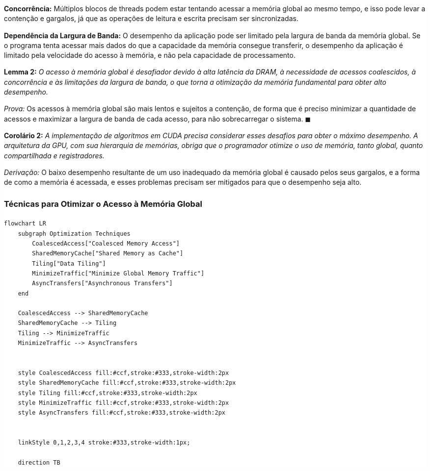 **Concorrência:**
Múltiplos blocos de threads podem estar tentando acessar a memória global ao mesmo tempo, e isso pode levar a contenção e gargalos, já que as operações de leitura e escrita precisam ser sincronizadas.

**Dependência da Largura de Banda:**
O desempenho da aplicação pode ser limitado pela largura de banda da memória global. Se o programa tenta acessar mais dados do que a capacidade da memória consegue transferir, o desempenho da aplicação é limitado pela velocidade do acesso à memória, e não pela capacidade de processamento.

**Lemma 2:** *O acesso à memória global é desafiador devido à alta latência da DRAM, à necessidade de acessos coalescidos, à concorrência e às limitações da largura de banda, o que torna a otimização da memória fundamental para obter alto desempenho.*

*Prova:*  Os acessos à memória global são mais lentos e sujeitos a contenção, de forma que é preciso minimizar a quantidade de acessos e maximizar a largura de banda de cada acesso, para não sobrecarregar o sistema. $\blacksquare$

**Corolário 2:** *A implementação de algoritmos em CUDA precisa considerar esses desafios para obter o máximo desempenho. A arquitetura da GPU, com sua hierarquia de memórias, obriga que o programador otimize o uso de memória, tanto global, quanto compartilhada e registradores.*

*Derivação:* O baixo desempenho resultante de um uso inadequado da memória global é causado pelos seus gargalos, e a forma de como a memória é acessada, e esses problemas precisam ser mitigados para que o desempenho seja alto.

### Técnicas para Otimizar o Acesso à Memória Global

```mermaid
flowchart LR
    subgraph Optimization Techniques
        CoalescedAccess["Coalesced Memory Access"]
        SharedMemoryCache["Shared Memory as Cache"]
        Tiling["Data Tiling"]
        MinimizeTraffic["Minimize Global Memory Traffic"]
        AsyncTransfers["Asynchronous Transfers"]
    end
    
    CoalescedAccess --> SharedMemoryCache
    SharedMemoryCache --> Tiling
    Tiling --> MinimizeTraffic
    MinimizeTraffic --> AsyncTransfers

    
    style CoalescedAccess fill:#ccf,stroke:#333,stroke-width:2px
    style SharedMemoryCache fill:#ccf,stroke:#333,stroke-width:2px
    style Tiling fill:#ccf,stroke:#333,stroke-width:2px
    style MinimizeTraffic fill:#ccf,stroke:#333,stroke-width:2px
    style AsyncTransfers fill:#ccf,stroke:#333,stroke-width:2px
        
        
    linkStyle 0,1,2,3,4 stroke:#333,stroke-width:1px;
    
    direction TB

```


[^7]: "The SIMD hardware executes all threads of a warp as a bundle. An instruction is run for all threads in the same warp. It works well when all threads within a warp follow the same execution path, or more formally referred to as control flow, when working their data. For example, for an if-else construct, the execution works well when either all threads execute the if part or all execute the else part. When threads within a warp take different control flow paths, the SIMD hardware will take multiple passes through these divergent paths." *(Trecho de <Performance Considerations>)*
[^8]: "When all threads in a warp execute a load instruction, the hardware detects whether they access consecutive global memory locations. That is, the most favorable access pattern is achieved when all threads in a warp access consecutive global memory locations. In this case, the hardware combines, or coalesces, all these accesses into a consolidated access to consecutive DRAM locations." *(Trecho de <Performance Considerations>)*
[^10]: "Fortunately, a tiled algorithm can be used to enable coalescing. As we discussed in Chapter 5, threads of a block can first cooperatively load the tiles into the shared memory." *(Trecho de <Performance Considerations>)*
[^11]: "The execution resources in a streaming multiprocessor (SM) include registers, shared memory, thread block slots, and thread slots." *(Trecho de <Performance Considerations>)*
[^14]: "The global memory of a CUDA device is implemented with DRAMs." *(Trecho de <Performance Considerations>)*